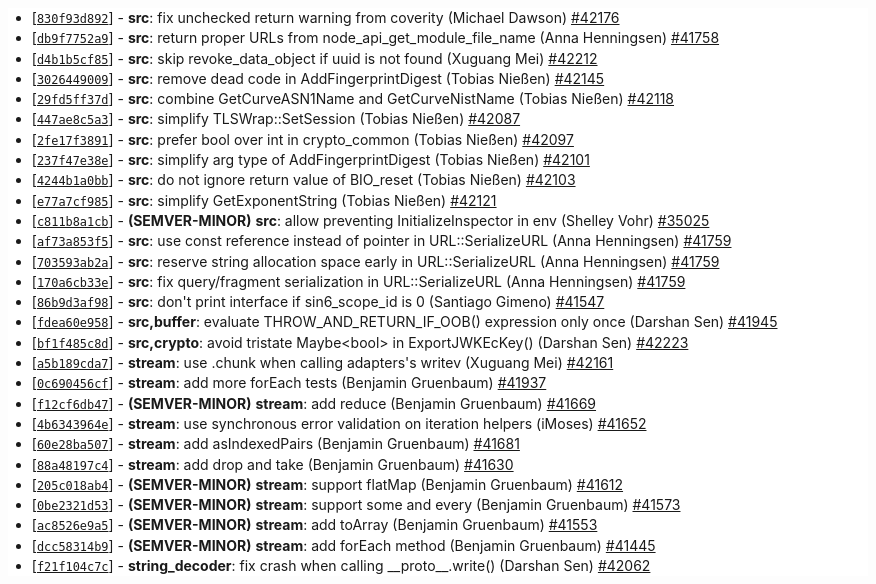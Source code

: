 * \[[`830f93d892`](https://github.com/nodejs/node/commit/830f93d892)] - **src**: fix unchecked return warning from coverity (Michael Dawson) [#42176](https://github.com/nodejs/node/pull/42176)
* \[[`db9f7752a9`](https://github.com/nodejs/node/commit/db9f7752a9)] - **src**: return proper URLs from node\_api\_get\_module\_file\_name (Anna Henningsen) [#41758](https://github.com/nodejs/node/pull/41758)
* \[[`d4b1b5cf85`](https://github.com/nodejs/node/commit/d4b1b5cf85)] - **src**: skip revoke\_data\_object if uuid is not found (Xuguang Mei) [#42212](https://github.com/nodejs/node/pull/42212)
* \[[`3026449009`](https://github.com/nodejs/node/commit/3026449009)] - **src**: remove dead code in AddFingerprintDigest (Tobias Nießen) [#42145](https://github.com/nodejs/node/pull/42145)
* \[[`29fd5ff37d`](https://github.com/nodejs/node/commit/29fd5ff37d)] - **src**: combine GetCurveASN1Name and GetCurveNistName (Tobias Nießen) [#42118](https://github.com/nodejs/node/pull/42118)
* \[[`447ae8c5a3`](https://github.com/nodejs/node/commit/447ae8c5a3)] - **src**: simplify TLSWrap::SetSession (Tobias Nießen) [#42087](https://github.com/nodejs/node/pull/42087)
* \[[`2fe17f3891`](https://github.com/nodejs/node/commit/2fe17f3891)] - **src**: prefer bool over int in crypto\_common (Tobias Nießen) [#42097](https://github.com/nodejs/node/pull/42097)
* \[[`237f47e38e`](https://github.com/nodejs/node/commit/237f47e38e)] - **src**: simplify arg type of AddFingerprintDigest (Tobias Nießen) [#42101](https://github.com/nodejs/node/pull/42101)
* \[[`4244b1a0bb`](https://github.com/nodejs/node/commit/4244b1a0bb)] - **src**: do not ignore return value of BIO\_reset (Tobias Nießen) [#42103](https://github.com/nodejs/node/pull/42103)
* \[[`e77a7cf985`](https://github.com/nodejs/node/commit/e77a7cf985)] - **src**: simplify GetExponentString (Tobias Nießen) [#42121](https://github.com/nodejs/node/pull/42121)
* \[[`c811b8a1cb`](https://github.com/nodejs/node/commit/c811b8a1cb)] - **(SEMVER-MINOR)** **src**: allow preventing InitializeInspector in env (Shelley Vohr) [#35025](https://github.com/nodejs/node/pull/35025)
* \[[`af73a853f5`](https://github.com/nodejs/node/commit/af73a853f5)] - **src**: use const reference instead of pointer in URL::SerializeURL (Anna Henningsen) [#41759](https://github.com/nodejs/node/pull/41759)
* \[[`703593ab2a`](https://github.com/nodejs/node/commit/703593ab2a)] - **src**: reserve string allocation space early in URL::SerializeURL (Anna Henningsen) [#41759](https://github.com/nodejs/node/pull/41759)
* \[[`170a6cb33e`](https://github.com/nodejs/node/commit/170a6cb33e)] - **src**: fix query/fragment serialization in URL::SerializeURL (Anna Henningsen) [#41759](https://github.com/nodejs/node/pull/41759)
* \[[`86b9d3af98`](https://github.com/nodejs/node/commit/86b9d3af98)] - **src**: don't print interface if sin6\_scope\_id is 0 (Santiago Gimeno) [#41547](https://github.com/nodejs/node/pull/41547)
* \[[`fdea60e958`](https://github.com/nodejs/node/commit/fdea60e958)] - **src,buffer**: evaluate THROW\_AND\_RETURN\_IF\_OOB() expression only once (Darshan Sen) [#41945](https://github.com/nodejs/node/pull/41945)
* \[[`bf1f485c8d`](https://github.com/nodejs/node/commit/bf1f485c8d)] - **src,crypto**: avoid tristate Maybe\<bool> in ExportJWKEcKey() (Darshan Sen) [#42223](https://github.com/nodejs/node/pull/42223)
* \[[`a5b189cda7`](https://github.com/nodejs/node/commit/a5b189cda7)] - **stream**: use .chunk when calling adapters's writev (Xuguang Mei) [#42161](https://github.com/nodejs/node/pull/42161)
* \[[`0c690456cf`](https://github.com/nodejs/node/commit/0c690456cf)] - **stream**: add more forEach tests (Benjamin Gruenbaum) [#41937](https://github.com/nodejs/node/pull/41937)
* \[[`f12cf6db47`](https://github.com/nodejs/node/commit/f12cf6db47)] - **(SEMVER-MINOR)** **stream**: add reduce (Benjamin Gruenbaum) [#41669](https://github.com/nodejs/node/pull/41669)
* \[[`4b6343964e`](https://github.com/nodejs/node/commit/4b6343964e)] - **stream**: use synchronous error validation on iteration helpers (iMoses) [#41652](https://github.com/nodejs/node/pull/41652)
* \[[`60e28ba507`](https://github.com/nodejs/node/commit/60e28ba507)] - **stream**: add asIndexedPairs (Benjamin Gruenbaum) [#41681](https://github.com/nodejs/node/pull/41681)
* \[[`88a48197c4`](https://github.com/nodejs/node/commit/88a48197c4)] - **stream**: add drop and take (Benjamin Gruenbaum) [#41630](https://github.com/nodejs/node/pull/41630)
* \[[`205c018ab4`](https://github.com/nodejs/node/commit/205c018ab4)] - **(SEMVER-MINOR)** **stream**: support flatMap (Benjamin Gruenbaum) [#41612](https://github.com/nodejs/node/pull/41612)
* \[[`0be2321d53`](https://github.com/nodejs/node/commit/0be2321d53)] - **(SEMVER-MINOR)** **stream**: support some and every (Benjamin Gruenbaum) [#41573](https://github.com/nodejs/node/pull/41573)
* \[[`ac8526e9a5`](https://github.com/nodejs/node/commit/ac8526e9a5)] - **(SEMVER-MINOR)** **stream**: add toArray (Benjamin Gruenbaum) [#41553](https://github.com/nodejs/node/pull/41553)
* \[[`dcc58314b9`](https://github.com/nodejs/node/commit/dcc58314b9)] - **(SEMVER-MINOR)** **stream**: add forEach method (Benjamin Gruenbaum) [#41445](https://github.com/nodejs/node/pull/41445)
* \[[`f21f104c7c`](https://github.com/nodejs/node/commit/f21f104c7c)] - **string\_decoder**: fix crash when calling \_\_proto\_\_.write() (Darshan Sen) [#42062](https://github.com/nodejs/node/pull/42062)
